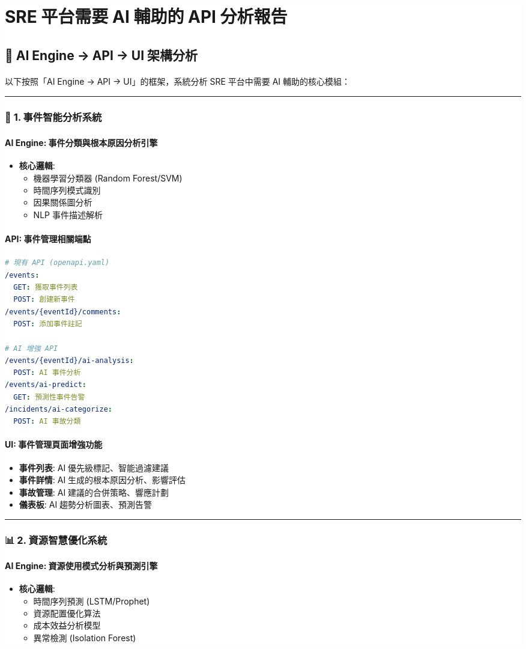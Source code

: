 # SRE 平台需要 AI 輔助的 API 分析報告

## 🤖 AI Engine → API → UI 架構分析

以下按照「AI Engine → API → UI」的框架，系統分析 SRE 平台中需要 AI 輔助的核心模組：

---

### 🎯 **1. 事件智能分析系統**

#### **AI Engine**: 事件分類與根本原因分析引擎
- **核心邏輯**: 
  - 機器學習分類器 (Random Forest/SVM)
  - 時間序列模式識別
  - 因果關係圖分析
  - NLP 事件描述解析

#### **API**: 事件管理相關端點
```yaml
# 現有 API (openapi.yaml)
/events:
  GET: 獲取事件列表
  POST: 創建新事件
/events/{eventId}/comments:
  POST: 添加事件註記

# AI 增強 API
/events/{eventId}/ai-analysis:
  POST: AI 事件分析
/events/ai-predict:
  GET: 預測性事件告警
/incidents/ai-categorize:
  POST: AI 事故分類
```

#### **UI**: 事件管理頁面增強功能
- **事件列表**: AI 優先級標記、智能過濾建議
- **事件詳情**: AI 生成的根本原因分析、影響評估
- **事故管理**: AI 建議的合併策略、響應計劃
- **儀表板**: AI 趨勢分析圖表、預測告警

---

### 📊 **2. 資源智慧優化系統**

#### **AI Engine**: 資源使用模式分析與預測引擎
- **核心邏輯**:
  - 時間序列預測 (LSTM/Prophet)
  - 資源配置優化算法
  - 成本效益分析模型
  - 異常檢測 (Isolation Forest)
